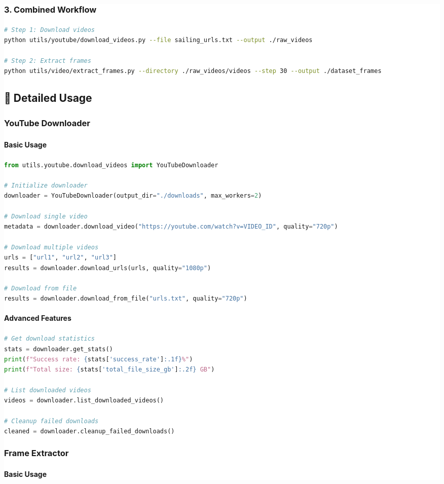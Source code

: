 ### 3. Combined Workflow

```bash
# Step 1: Download videos
python utils/youtube/download_videos.py --file sailing_urls.txt --output ./raw_videos

# Step 2: Extract frames
python utils/video/extract_frames.py --directory ./raw_videos/videos --step 30 --output ./dataset_frames
```

## 📖 Detailed Usage

### YouTube Downloader

#### Basic Usage

```python
from utils.youtube.download_videos import YouTubeDownloader

# Initialize downloader
downloader = YouTubeDownloader(output_dir="./downloads", max_workers=2)

# Download single video
metadata = downloader.download_video("https://youtube.com/watch?v=VIDEO_ID", quality="720p")

# Download multiple videos
urls = ["url1", "url2", "url3"]
results = downloader.download_urls(urls, quality="1080p")

# Download from file
results = downloader.download_from_file("urls.txt", quality="720p")
```

#### Advanced Features

```python
# Get download statistics
stats = downloader.get_stats()
print(f"Success rate: {stats['success_rate']:.1f}%")
print(f"Total size: {stats['total_file_size_gb']:.2f} GB")

# List downloaded videos
videos = downloader.list_downloaded_videos()

# Cleanup failed downloads
cleaned = downloader.cleanup_failed_downloads()
```

### Frame Extractor

#### Basic Usage
